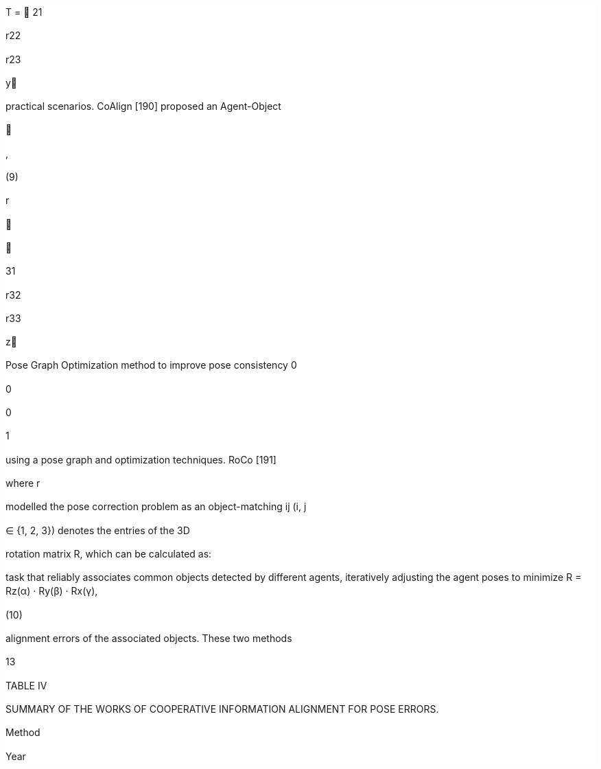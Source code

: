 T =  21

r22

r23

y

practical scenarios. CoAlign \[190\] proposed an Agent-Object



, 

\(9\)

r





31

r32

r33

z

Pose Graph Optimization method to improve pose consistency 0

0

0

1

using a pose graph and optimization techniques. RoCo \[191\]

where r

modelled the pose correction problem as an object-matching ij \(i, j

∈ \{1, 2, 3\}\) denotes the entries of the 3D

rotation matrix R, which can be calculated as:

task that reliably associates common objects detected by different agents, iteratively adjusting the agent poses to minimize R = Rz\(α\) · Ry\(β\) · Rx\(γ\), 

\(10\)

alignment errors of the associated objects. These two methods

13

TABLE IV

SUMMARY OF THE WORKS OF COOPERATIVE INFORMATION ALIGNMENT FOR POSE ERRORS. 

Method

Year
